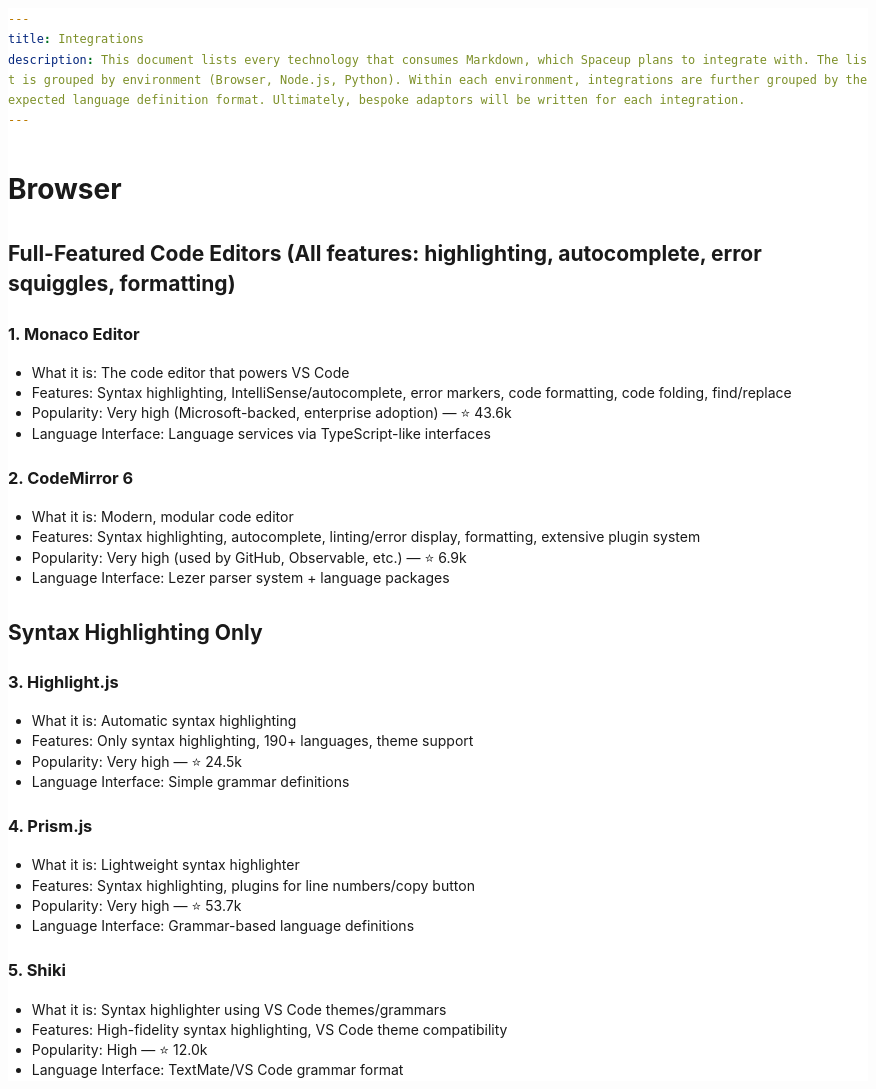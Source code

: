 ```yaml
---
title: Integrations
description: This document lists every technology that consumes Markdown, which Spaceup plans to integrate with. The list is grouped by environment (Browser, Node.js, Python). Within each environment, integrations are further grouped by the expected language definition format. Ultimately, bespoke adaptors will be written for each integration.
---
```


# Browser

## Full-Featured Code Editors (All features: highlighting, autocomplete, error squiggles, formatting)

### 1. Monaco Editor
- What it is: The code editor that powers VS Code
- Features: Syntax highlighting, IntelliSense/autocomplete, error markers, code formatting, code folding, find/replace
- Popularity: Very high (Microsoft-backed, enterprise adoption) — ⭐ 43.6k
- Language Interface: Language services via TypeScript-like interfaces

### 2. CodeMirror 6 
- What it is: Modern, modular code editor
- Features: Syntax highlighting, autocomplete, linting/error display, formatting, extensive plugin system
- Popularity: Very high (used by GitHub, Observable, etc.) — ⭐ 6.9k
- Language Interface: Lezer parser system + language packages

## Syntax Highlighting Only

### 3. Highlight.js
- What it is: Automatic syntax highlighting
- Features: Only syntax highlighting, 190+ languages, theme support
- Popularity: Very high — ⭐ 24.5k
- Language Interface: Simple grammar definitions

### 4. Prism.js
- What it is: Lightweight syntax highlighter
- Features: Syntax highlighting, plugins for line numbers/copy button
- Popularity: Very high — ⭐ 53.7k
- Language Interface: Grammar-based language definitions

### 5. Shiki
- What it is: Syntax highlighter using VS Code themes/grammars
- Features: High-fidelity syntax highlighting, VS Code theme compatibility
- Popularity: High — ⭐ 12.0k
- Language Interface: TextMate/VS Code grammar format
